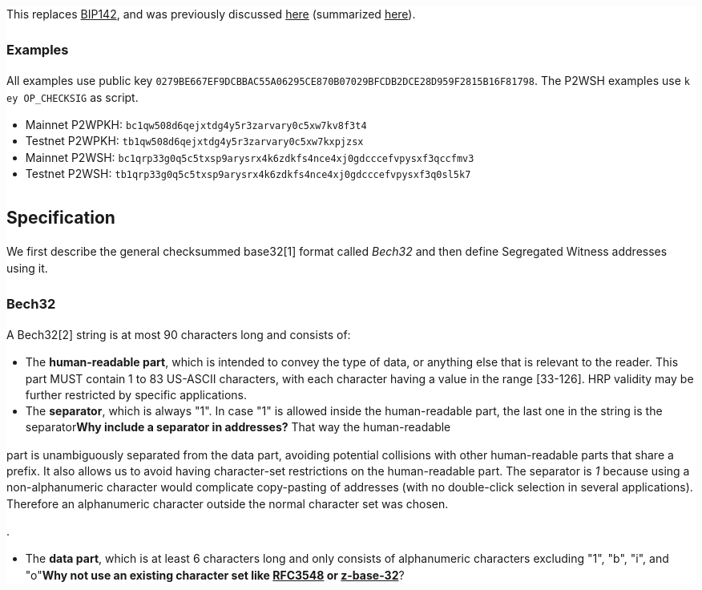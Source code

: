 This replaces
[BIP142](https://github.com/bitcoin/bips/blob/master/bip-0142.mediawiki),
and was previously discussed
[here](https://bitcoincore.org/logs/2016-05-zurich-meeting-notes.html#base32)
(summarized
[here](https://bitcoincore.org/en/meetings/2016/05/20/#error-correcting-codes-for-future-address-types)).

### Examples

All examples use public key
`0279BE667EF9DCBBAC55A06295CE870B07029BFCDB2DCE28D959F2815B16F81798`.
The P2WSH examples use `key OP_CHECKSIG` as script.

-   Mainnet P2WPKH: `bc1qw508d6qejxtdg4y5r3zarvary0c5xw7kv8f3t4`
-   Testnet P2WPKH: `tb1qw508d6qejxtdg4y5r3zarvary0c5xw7kxpjzsx`
-   Mainnet P2WSH:
    `bc1qrp33g0q5c5txsp9arysrx4k6zdkfs4nce4xj0gdcccefvpysxf3qccfmv3`
-   Testnet P2WSH:
    `tb1qrp33g0q5c5txsp9arysrx4k6zdkfs4nce4xj0gdcccefvpysxf3q0sl5k7`

## Specification

We first describe the general checksummed base32[1] format called
*Bech32* and then define Segregated Witness addresses using it.

### Bech32

A Bech32[2] string is at most 90 characters long and consists of:

-   The **human-readable part**, which is intended to convey the type of
    data, or anything else that is relevant to the reader. This part
    MUST contain 1 to 83 US-ASCII characters, with each character having
    a value in the range \[33-126\]. HRP validity may be further
    restricted by specific applications.
-   The **separator**, which is always "1". In case "1" is allowed
    inside the human-readable part, the last one in the string is the
    separator<ref>**Why include a separator in addresses?** That way the
    human-readable

part is unambiguously separated from the data part, avoiding potential
collisions with other human-readable parts that share a prefix. It also
allows us to avoid having character-set restrictions on the
human-readable part. The separator is *1* because using a
non-alphanumeric character would complicate copy-pasting of addresses
(with no double-click selection in several applications). Therefore an
alphanumeric character outside the normal character set was chosen.

</ref>

.

-   The **data part**, which is at least 6 characters long and only
    consists of alphanumeric characters excluding "1", "b", "i", and
    "o"<ref>**Why not use an existing character set like
    [RFC3548](http://www.faqs.org/rfcs/rfc3548.html) or
    [z-base-32](https://philzimmermann.com/docs/human-oriented-base-32-encoding.txt)**?
